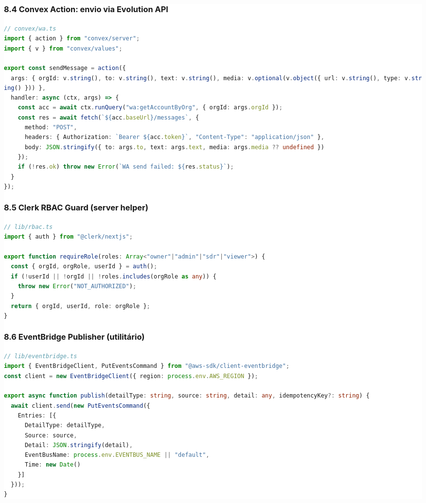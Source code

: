 ### 8.4 Convex Action: envio via Evolution API

```ts
// convex/wa.ts
import { action } from "convex/server";
import { v } from "convex/values";

export const sendMessage = action({
  args: { orgId: v.string(), to: v.string(), text: v.string(), media: v.optional(v.object({ url: v.string(), type: v.string() })) },
  handler: async (ctx, args) => {
    const acc = await ctx.runQuery("wa:getAccountByOrg", { orgId: args.orgId });
    const res = await fetch(`${acc.baseUrl}/messages`, {
      method: "POST",
      headers: { Authorization: `Bearer ${acc.token}`, "Content-Type": "application/json" },
      body: JSON.stringify({ to: args.to, text: args.text, media: args.media ?? undefined })
    });
    if (!res.ok) throw new Error(`WA send failed: ${res.status}`);
  }
});
```

### 8.5 Clerk RBAC Guard (server helper)

```ts
// lib/rbac.ts
import { auth } from "@clerk/nextjs";

export function requireRole(roles: Array<"owner"|"admin"|"sdr"|"viewer">) {
  const { orgId, orgRole, userId } = auth();
  if (!userId || !orgId || !roles.includes(orgRole as any)) {
    throw new Error("NOT_AUTHORIZED");
  }
  return { orgId, userId, role: orgRole };
}
```

### 8.6 EventBridge Publisher (utilitário)

```ts
// lib/eventbridge.ts
import { EventBridgeClient, PutEventsCommand } from "@aws-sdk/client-eventbridge";
const client = new EventBridgeClient({ region: process.env.AWS_REGION });

export async function publish(detailType: string, source: string, detail: any, idempotencyKey?: string) {
  await client.send(new PutEventsCommand({
    Entries: [{
      DetailType: detailType,
      Source: source,
      Detail: JSON.stringify(detail),
      EventBusName: process.env.EVENTBUS_NAME || "default",
      Time: new Date()
    }]
  }));
}
```
